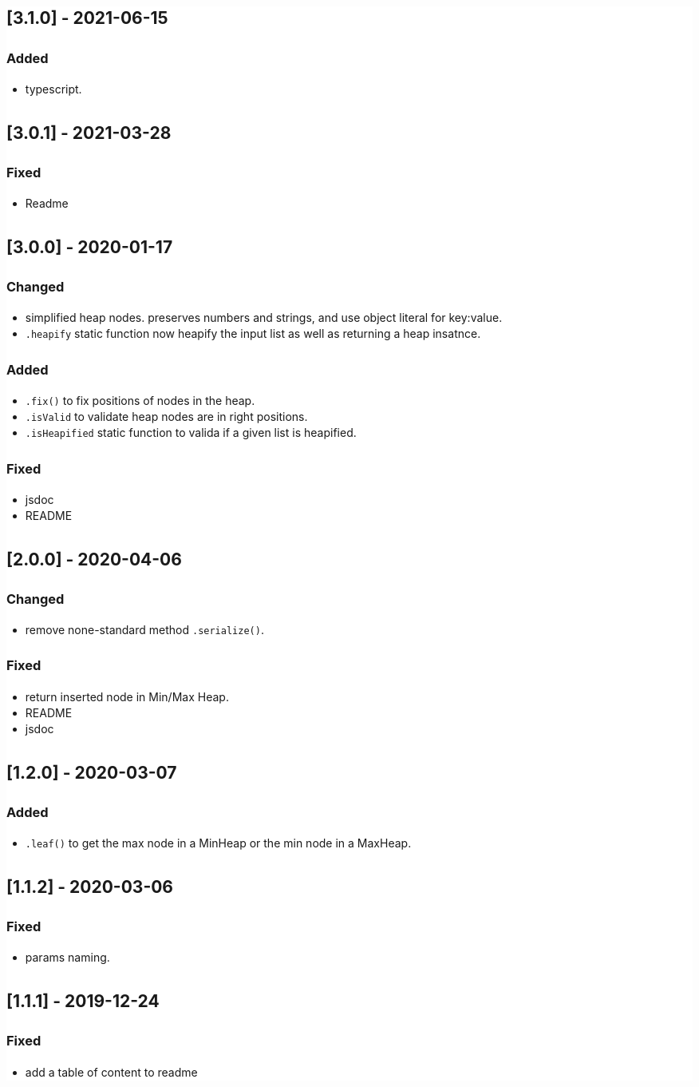 ## [3.1.0] - 2021-06-15

### Added
- typescript.

## [3.0.1] - 2021-03-28

### Fixed
- Readme

## [3.0.0] - 2020-01-17

### Changed
- simplified heap nodes. preserves numbers and strings, and use object literal for key:value.
- `.heapify` static function now heapify the input list as well as returning a heap insatnce.

### Added
- `.fix()` to fix positions of nodes in the heap.
- `.isValid` to validate heap nodes are in right positions.
- `.isHeapified` static function to valida if a given list is heapified.

### Fixed
- jsdoc
- README

## [2.0.0] - 2020-04-06
### Changed
- remove none-standard method `.serialize()`. 

### Fixed
- return inserted node in Min/Max Heap.
- README
- jsdoc

## [1.2.0] - 2020-03-07
### Added
- `.leaf()` to get the max node in a MinHeap or the min node in a MaxHeap. 

## [1.1.2] - 2020-03-06
### Fixed
- params naming.

## [1.1.1] - 2019-12-24
### Fixed
- add a table of content to readme
